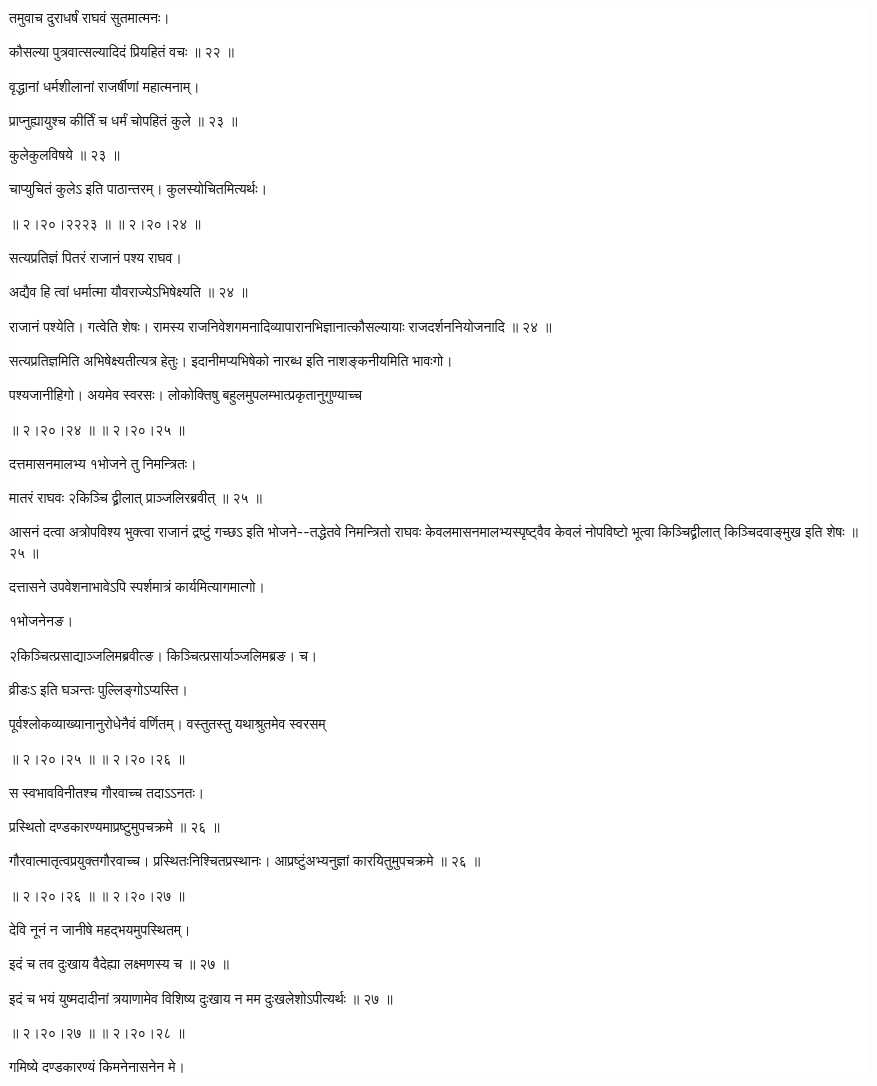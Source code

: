 तमुवाच दुराधर्षं राघवं सुतमात्मनः।  

कौसल्या पुत्रवात्सल्यादिदं प्रियहितं वचः  ॥  २२  ॥   

वृद्धानां धर्मशीलानां राजर्षीणां महात्मनाम्।  

प्राप्नुह्यायुश्च कीर्तिं च धर्मं चोपहितं कुले  ॥  २३  ॥   

कुलेकुलविषये  ॥  २३  ॥   

चाप्युचितं कुलेऽ इति पाठान्तरम्। कुलस्योचितमित्यर्थः।  

 ॥ २।२०।२२२३ ॥  ॥ २।२०।२४ ॥   

सत्यप्रतिज्ञं पितरं राजानं पश्य राघव।  

अद्यैव हि त्वां धर्मात्मा यौवराज्येऽभिषेक्ष्यति  ॥  २४  ॥   

राजानं पश्येति। गत्वेति शेषः। रामस्य राजनिवेशगमनादिव्यापारानभिज्ञानात्कौसल्यायाः राजदर्शननियोजनादि  ॥  २४  ॥   

सत्यप्रतिज्ञमिति अभिषेक्ष्यतीत्यत्र हेतुः। इदानीमप्यभिषेको नारब्ध इति नाशङ्कनीयमिति भावःगो।  

पश्यजानीहिगो। अयमेव स्वरसः। लोकोक्तिषु बहुलमुपलम्भात्प्रकृतानुगुण्याच्च  

 ॥ २।२०।२४ ॥  ॥ २।२०।२५ ॥   

दत्तमासनमालभ्य १भोजने तु निमन्त्रितः।  

मातरं राघवः २किञ्चि द्व्रीलात् प्राञ्जलिरब्रवीत्  ॥  २५  ॥   

आसनं दत्वा अत्रोपविश्य भुक्त्वा राजानं द्रष्टुं गच्छऽ इति भोजने--तद्धेतवे निमन्त्रितो राघवः केवलमासनमालभ्यस्पृष्ट्वैव केवलं नोपविष्टो भूत्वा किञ्चिद्व्रीलात् किञ्चिदवाङ्मुख इति शेषः  ॥  २५  ॥   

दत्तासने उपवेशनाभावेऽपि स्पर्शमात्रं कार्यमित्यागमात्गो।  

१भोजनेनङ।  

२किञ्चित्प्रसाद्याञ्जलिमब्रवीत्ङ। किञ्चित्प्रसार्याञ्जलिमब्रङ। च।  

व्रीडःऽ इति घञन्तः पुल्लिङ्गोऽप्यस्ति।  

पूर्वश्लोकव्याख्यानानुरोधेनैवं वर्णितम्। वस्तुतस्तु यथाश्रुतमेव स्वरसम्  

 ॥ २।२०।२५ ॥  ॥ २।२०।२६ ॥   

स स्वभावविनीतश्च गौरवाच्च तदाऽऽनतः।  

प्रस्थितो दण्डकारण्यमाप्रष्टुमुपचक्रमे  ॥  २६  ॥   

गौरवात्मातृत्वप्रयुक्तगौरवाच्च। प्रस्थितःनिश्चितप्रस्थानः। आप्रष्टुंअभ्यनुज्ञां कारयितुमुपचक्रमे ॥ २६ ॥   

 ॥ २।२०।२६ ॥  ॥ २।२०।२७ ॥   

देवि नूनं न जानीषे महद्भयमुपस्थितम्।  

इदं च तव दुःखाय वैदेह्या लक्ष्मणस्य च  ॥  २७  ॥   

इदं च भयं युष्मदादीनां त्रयाणामेव विशिष्य दुःखाय न मम दुःखलेशोऽपीत्यर्थः  ॥  २७  ॥   

 ॥ २।२०।२७ ॥  ॥ २।२०।२८ ॥   

गमिष्ये दण्डकारण्यं किमनेनासनेन मे।  
